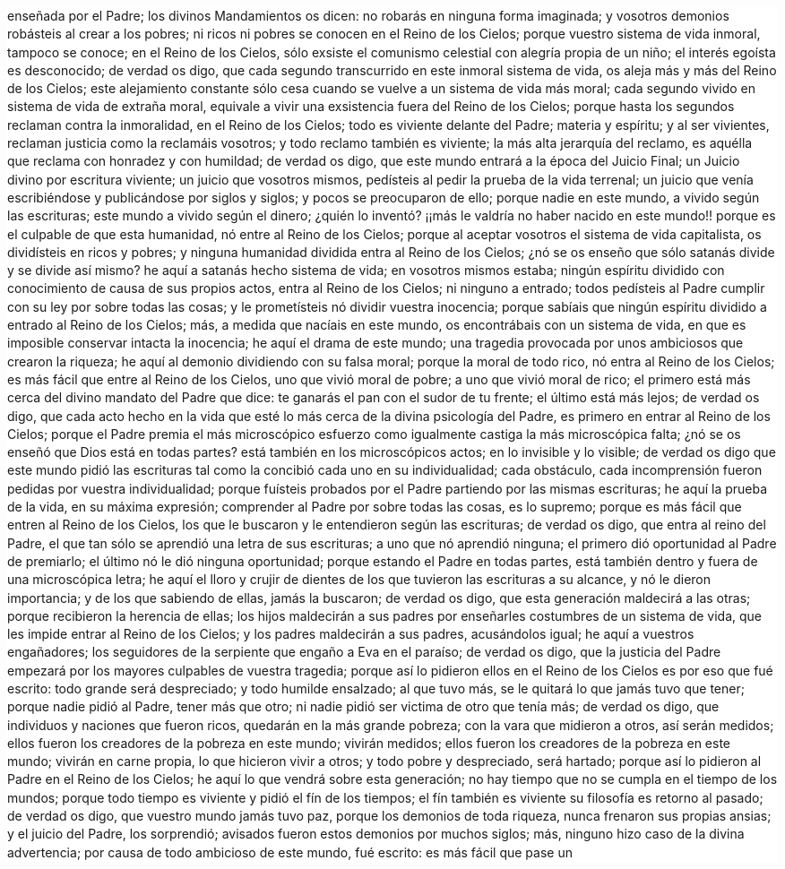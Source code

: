 enseñada por el Padre; los divinos Mandamientos os dicen: no robarás en ninguna forma imaginada; y vosotros demonios robásteis al crear a los pobres; ni ricos ni pobres se conocen en el Reino de los Cielos; porque vuestro sistema de vida inmoral, tampoco se conoce; en el Reino de los Cielos, sólo exsiste el comunismo celestial con alegría propia de un niño; el interés egoísta es desconocido; de verdad os digo, que cada segundo transcurrido en este inmoral sistema de vida, os aleja más y más del Reino de los Cielos; este alejamiento constante sólo cesa cuando se vuelve a un sistema de vida más moral; cada segundo vivido en sistema de vida de extraña moral, equivale a vivir una exsistencia fuera del Reino de los Cielos; porque hasta los segundos reclaman contra la inmoralidad, en el Reino de los Cielos; todo es viviente delante del Padre; materia y espíritu; y al ser vivientes, reclaman justicia como la reclamáis vosotros; y todo reclamo también es viviente; la más alta jerarquía del reclamo, es aquélla que reclama con honradez y con humildad; de verdad os digo, que este mundo entrará a la época del Juicio Final; un Juicio divino por escritura viviente; un juicio que vosotros mismos, pedísteis al pedir la prueba de la vida terrenal; un juicio que venía escribiéndose y publicándose por siglos y siglos; y pocos se preocuparon de ello; porque nadie en este mundo, a vivido según las escrituras; este mundo a vivido según el dinero; ¿quién lo inventó? ¡¡más le valdría no haber nacido en este mundo!! porque es el culpable de que esta humanidad, nó entre al Reino de los Cielos; porque al aceptar vosotros el sistema de vida capitalista, os dividísteis en ricos y pobres; y ninguna humanidad dividida entra al Reino de los Cielos; ¿nó se os enseño que sólo satanás divide y se divide así mismo? he aquí a satanás hecho sistema de vida; en vosotros mismos estaba; ningún espíritu dividido con conocimiento de causa de sus propios actos, entra al Reino de los Cielos; ni ninguno a entrado; todos pedísteis al Padre cumplir con su ley por sobre todas las cosas; y le prometísteis nó dividir vuestra inocencia; porque sabíais que ningún espíritu dividido a entrado al Reino de los Cielos; más, a medida que nacíais en este mundo, os encontrábais con un sistema de vida, en que es imposible conservar intacta la inocencia; he aquí el drama de este mundo; una tragedia provocada por unos ambiciosos que crearon la riqueza; he aquí al demonio dividiendo con su falsa moral; porque la moral de todo rico, nó entra al Reino de los Cielos; es más fácil que entre al Reino de los Cielos, uno que vivió moral de pobre; a uno que vivió moral de rico; el primero está más cerca del divino mandato del Padre que dice: te ganarás el pan con el sudor de tu frente; el último está más lejos; de verdad os digo, que cada acto hecho en la vida que esté lo más cerca de la divina psicología del Padre, es primero en entrar al Reino de los Cielos; porque el Padre premia el más microscópico esfuerzo como igualmente castiga la más microscópica falta; ¿nó se os enseñó que Dios está en todas partes? está también en los microscópicos actos; en lo invisible y lo visible; de verdad os digo que este mundo pidió las escrituras tal como la concibió cada uno en su individualidad; cada obstáculo, cada incomprensión fueron pedidas por vuestra individualidad; porque fuísteis probados por el Padre partiendo por las mismas escrituras; he aquí la prueba de la vida, en su máxima expresión; comprender al Padre por sobre todas las cosas, es lo supremo; porque es más fácil que entren al Reino de los Cielos, los que le buscaron y le entendieron según las escrituras; de verdad os digo, que entra al reino del Padre, el que tan sólo se aprendió una letra de sus escrituras; a uno que nó aprendió ninguna; el primero dió oportunidad al Padre de premiarlo; el último nó le dió ninguna oportunidad; porque estando el Padre en todas partes, está también dentro y fuera de una microscópica letra; he aquí el lloro y crujir de dientes de los que tuvieron las escrituras a su alcance, y nó le dieron importancia; y de los que sabiendo de ellas, jamás la buscaron; de verdad os digo, que esta generación maldecirá a las otras; porque recibieron la herencia de ellas; los hijos maldecirán a sus padres por enseñarles costumbres de un sistema de vida, que les impide entrar al Reino de los Cielos; y los padres maldecirán a sus padres, acusándolos igual; he aquí a vuestros engañadores; los seguidores de la serpiente que engaño a Eva en el paraíso; de verdad os digo, que la justicia del Padre empezará por los mayores culpables de vuestra tragedia; porque así lo pidieron ellos en el Reino de los Cielos es por eso que fué escrito: todo grande será despreciado; y todo humilde ensalzado; al que tuvo más, se le quitará lo que jamás tuvo que tener; porque nadie pidió al Padre, tener más que otro; ni nadie pidió ser victima de otro que tenía más; de verdad os digo, que individuos y naciones que fueron ricos, quedarán en la más grande pobreza; con la vara que midieron a otros, así serán medidos; ellos fueron los creadores de la pobreza en este mundo; vivirán medidos; ellos fueron los creadores de la pobreza en este mundo; vivirán en carne propia, lo que hicieron vivir a otros; y todo pobre y despreciado, será hartado; porque así lo pidieron al Padre en el Reino de los Cielos; he aquí lo que vendrá sobre esta generación; no hay tiempo que no se cumpla en el tiempo de los mundos; porque todo tiempo es viviente y pidió el fín de los tiempos; el fín también es viviente su filosofía es retorno al pasado; de verdad os digo, que vuestro mundo jamás tuvo paz, porque los demonios de toda riqueza, nunca frenaron sus propias ansias; y el juicio del Padre, los sorprendió; avisados fueron estos demonios por muchos siglos; más, ninguno hizo caso de la divina advertencia; por causa de todo ambicioso de este mundo, fué escrito: es más fácil que pase un